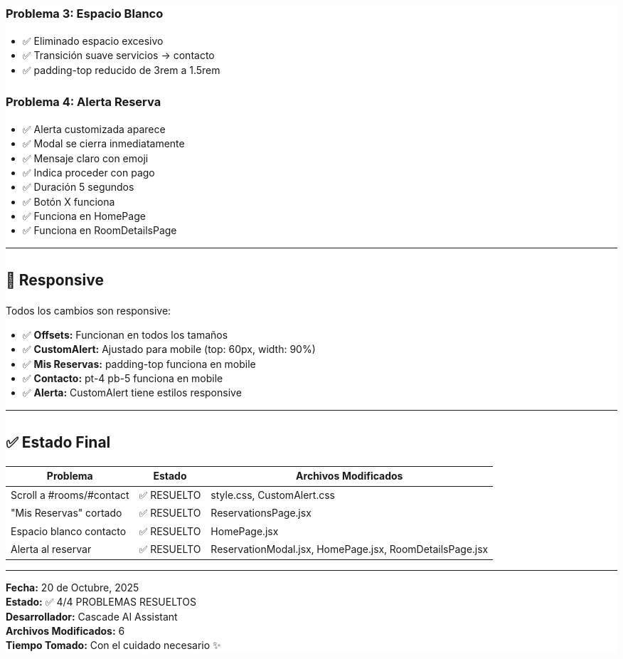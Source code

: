 ### Problema 3: Espacio Blanco
- ✅ Eliminado espacio excesivo
- ✅ Transición suave servicios → contacto
- ✅ padding-top reducido de 3rem a 1.5rem

### Problema 4: Alerta Reserva
- ✅ Alerta customizada aparece
- ✅ Modal se cierra inmediatamente
- ✅ Mensaje claro con emoji
- ✅ Indica proceder con pago
- ✅ Duración 5 segundos
- ✅ Botón X funciona
- ✅ Funciona en HomePage
- ✅ Funciona en RoomDetailsPage

---

## 📱 Responsive

Todos los cambios son responsive:

- ✅ **Offsets:** Funcionan en todos los tamaños
- ✅ **CustomAlert:** Ajustado para mobile (top: 60px, width: 90%)
- ✅ **Mis Reservas:** padding-top funciona en mobile
- ✅ **Contacto:** pt-4 pb-5 funciona en mobile
- ✅ **Alerta:** CustomAlert tiene estilos responsive

---

## ✅ Estado Final

| Problema | Estado | Archivos Modificados |
|----------|--------|---------------------|
| Scroll a #rooms/#contact | ✅ RESUELTO | style.css, CustomAlert.css |
| "Mis Reservas" cortado | ✅ RESUELTO | ReservationsPage.jsx |
| Espacio blanco contacto | ✅ RESUELTO | HomePage.jsx |
| Alerta al reservar | ✅ RESUELTO | ReservationModal.jsx, HomePage.jsx, RoomDetailsPage.jsx |

---

**Fecha:** 20 de Octubre, 2025  
**Estado:** ✅ 4/4 PROBLEMAS RESUELTOS  
**Desarrollador:** Cascade AI Assistant  
**Archivos Modificados:** 6  
**Tiempo Tomado:** Con el cuidado necesario ✨
